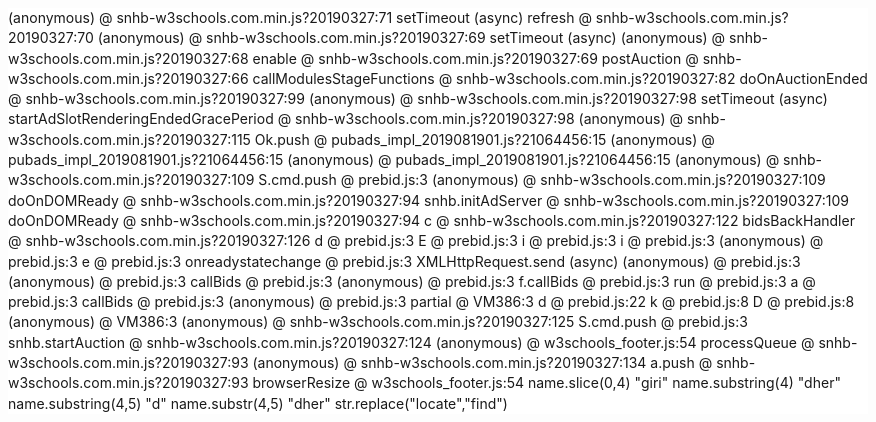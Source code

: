 (anonymous) @ snhb-w3schools.com.min.js?20190327:71
setTimeout (async)
refresh @ snhb-w3schools.com.min.js?20190327:70
(anonymous) @ snhb-w3schools.com.min.js?20190327:69
setTimeout (async)
(anonymous) @ snhb-w3schools.com.min.js?20190327:68
enable @ snhb-w3schools.com.min.js?20190327:69
postAuction @ snhb-w3schools.com.min.js?20190327:66
callModulesStageFunctions @ snhb-w3schools.com.min.js?20190327:82
doOnAuctionEnded @ snhb-w3schools.com.min.js?20190327:99
(anonymous) @ snhb-w3schools.com.min.js?20190327:98
setTimeout (async)
startAdSlotRenderingEndedGracePeriod @ snhb-w3schools.com.min.js?20190327:98
(anonymous) @ snhb-w3schools.com.min.js?20190327:115
Ok.push @ pubads_impl_2019081901.js?21064456:15
(anonymous) @ pubads_impl_2019081901.js?21064456:15
(anonymous) @ pubads_impl_2019081901.js?21064456:15
(anonymous) @ snhb-w3schools.com.min.js?20190327:109
S.cmd.push @ prebid.js:3
(anonymous) @ snhb-w3schools.com.min.js?20190327:109
doOnDOMReady @ snhb-w3schools.com.min.js?20190327:94
snhb.initAdServer @ snhb-w3schools.com.min.js?20190327:109
doOnDOMReady @ snhb-w3schools.com.min.js?20190327:94
c @ snhb-w3schools.com.min.js?20190327:122
bidsBackHandler @ snhb-w3schools.com.min.js?20190327:126
d @ prebid.js:3
E @ prebid.js:3
i @ prebid.js:3
i @ prebid.js:3
(anonymous) @ prebid.js:3
e @ prebid.js:3
onreadystatechange @ prebid.js:3
XMLHttpRequest.send (async)
(anonymous) @ prebid.js:3
(anonymous) @ prebid.js:3
callBids @ prebid.js:3
(anonymous) @ prebid.js:3
f.callBids @ prebid.js:3
run @ prebid.js:3
a @ prebid.js:3
callBids @ prebid.js:3
(anonymous) @ prebid.js:3
partial @ VM386:3
d @ prebid.js:22
k @ prebid.js:8
D @ prebid.js:8
(anonymous) @ VM386:3
(anonymous) @ snhb-w3schools.com.min.js?20190327:125
S.cmd.push @ prebid.js:3
snhb.startAuction @ snhb-w3schools.com.min.js?20190327:124
(anonymous) @ w3schools_footer.js:54
processQueue @ snhb-w3schools.com.min.js?20190327:93
(anonymous) @ snhb-w3schools.com.min.js?20190327:134
a.push @ snhb-w3schools.com.min.js?20190327:93
browserResize @ w3schools_footer.js:54
name.slice(0,4)
"giri"
name.substring(4)
"dher"
name.substring(4,5)
"d"
name.substr(4,5)
"dher"
str.replace("locate","find")